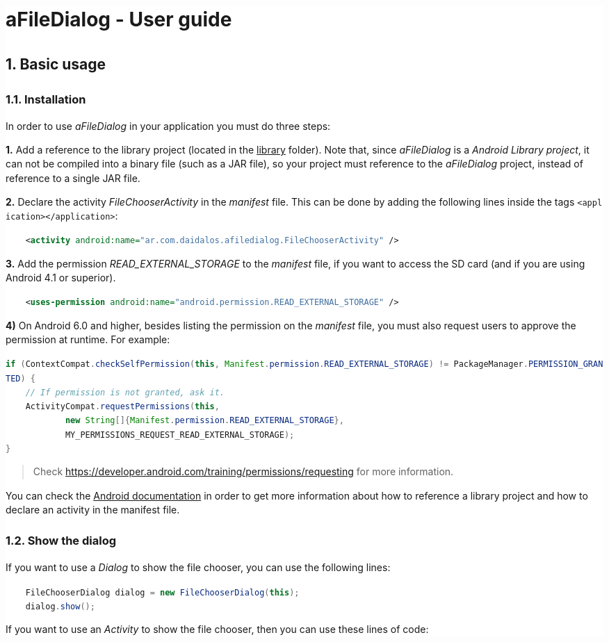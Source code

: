 aFileDialog - User guide
========================

## 1. Basic usage

### 1.1. Installation

In order to use _aFileDialog_ in your application you must do three steps:

**1.** Add a reference to the library project (located in the [library](../library/) folder). Note that, since _aFileDialog_ is a _Android Library project_, it can not be compiled into a binary file (such as a JAR file), so your project must reference to the _aFileDialog_ project, instead of reference to a single JAR file.

**2.** Declare the activity _FileChooserActivity_ in the _manifest_ file. This can be done by adding the following lines inside the tags `<application></application>`:

```xml
    <activity android:name="ar.com.daidalos.afiledialog.FileChooserActivity" />
```

**3.** Add the permission _READ_EXTERNAL_STORAGE_ to the _manifest_ file, if you want to access the SD card (and if you are using Android 4.1 or superior).

```xml
    <uses-permission android:name="android.permission.READ_EXTERNAL_STORAGE" />
```

**4)** On Android 6.0 and higher, besides listing the permission on the _manifest_ file, you must also request users to approve the permission at runtime. For example:

```java
if (ContextCompat.checkSelfPermission(this, Manifest.permission.READ_EXTERNAL_STORAGE) != PackageManager.PERMISSION_GRANTED) {
    // If permission is not granted, ask it.
    ActivityCompat.requestPermissions(this,
            new String[]{Manifest.permission.READ_EXTERNAL_STORAGE},
            MY_PERMISSIONS_REQUEST_READ_EXTERNAL_STORAGE);
}
```

> Check https://developer.android.com/training/permissions/requesting for more information.

You can check the [Android documentation](https://developer.android.com/sdk/installing/create-project.html#ReferencingLibraryModule) in order to get more information about how to reference a library project and how to declare an activity in the manifest file.

### 1.2. Show the dialog

If you want to use a _Dialog_ to show the file chooser, you can use the following lines:

```java
    FileChooserDialog dialog = new FileChooserDialog(this);
    dialog.show();
```

If you want to use an _Activity_ to show the file chooser, then you can use these lines of code:

